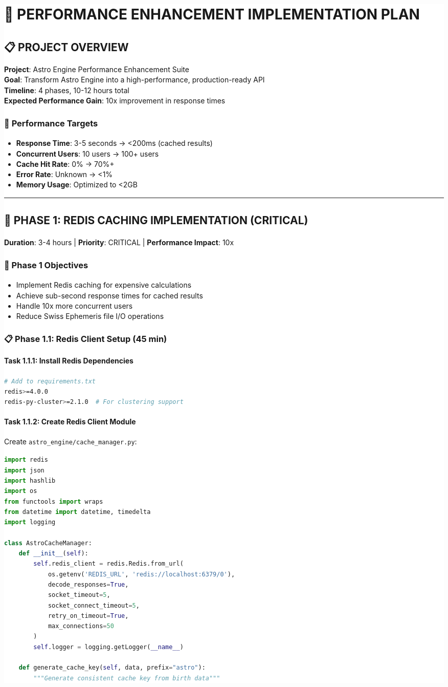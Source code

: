 # 🚀 PERFORMANCE ENHANCEMENT IMPLEMENTATION PLAN

## 📋 PROJECT OVERVIEW

**Project**: Astro Engine Performance Enhancement Suite  
**Goal**: Transform Astro Engine into a high-performance, production-ready API  
**Timeline**: 4 phases, 10-12 hours total  
**Expected Performance Gain**: 10x improvement in response times

### 🎯 **Performance Targets**
- **Response Time**: 3-5 seconds → <200ms (cached results)
- **Concurrent Users**: 10 users → 100+ users
- **Cache Hit Rate**: 0% → 70%+
- **Error Rate**: Unknown → <1%
- **Memory Usage**: Optimized to <2GB

---

## 🔴 PHASE 1: REDIS CACHING IMPLEMENTATION (CRITICAL)

**Duration**: 3-4 hours | **Priority**: CRITICAL | **Performance Impact**: 10x

### **🎯 Phase 1 Objectives**
- Implement Redis caching for expensive calculations
- Achieve sub-second response times for cached results
- Handle 10x more concurrent users
- Reduce Swiss Ephemeris file I/O operations

### **📋 Phase 1.1: Redis Client Setup (45 min)**

#### **Task 1.1.1: Install Redis Dependencies**
```bash
# Add to requirements.txt
redis>=4.0.0
redis-py-cluster>=2.1.0  # For clustering support
```

#### **Task 1.1.2: Create Redis Client Module**
Create `astro_engine/cache_manager.py`:
```python
import redis
import json
import hashlib
import os
from functools import wraps
from datetime import datetime, timedelta
import logging

class AstroCacheManager:
    def __init__(self):
        self.redis_client = redis.Redis.from_url(
            os.getenv('REDIS_URL', 'redis://localhost:6379/0'),
            decode_responses=True,
            socket_timeout=5,
            socket_connect_timeout=5,
            retry_on_timeout=True,
            max_connections=50
        )
        self.logger = logging.getLogger(__name__)
    
    def generate_cache_key(self, data, prefix="astro"):
        """Generate consistent cache key from birth data"""
```